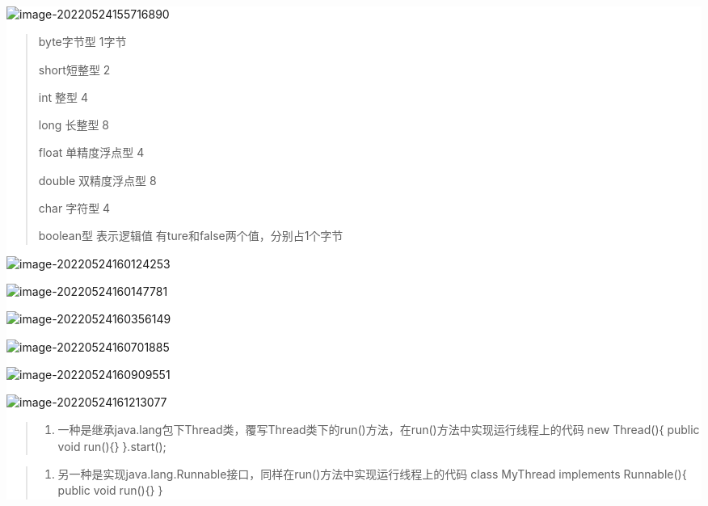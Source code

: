 

![image-20220524155716890](https://i0.hdslb.com/bfs/album/751d2c3948a7f65aa3065736d3b3c61929cd115b.png)



> byte字节型 1字节
>
> short短整型 2
>
> int 整型 4
>
> long 长整型 8
>
> float 单精度浮点型 4
>
> double 双精度浮点型 8
>
> char 字符型 4
>
> boolean型 表示逻辑值 有ture和false两个值，分别占1个字节







![image-20220524160124253](https://i0.hdslb.com/bfs/album/6c2dc942575ce7edb9f1a4a066d10d5432562558.png)



> 





![image-20220524160147781](https://i0.hdslb.com/bfs/album/26ec773cb5cc1cce6f99a06de015379ee1d6ceaf.png)

![image-20220524160356149](https://i0.hdslb.com/bfs/album/59bd1b138dbbc7b2fff3c545fa0bb16a6ef89c4f.png)



![image-20220524160701885](https://i0.hdslb.com/bfs/album/b52225ce8d651186a6f40e5bbf000cf4f7d2067a.png)



![image-20220524160909551](https://i0.hdslb.com/bfs/album/43b9c4ea82202029a71bb9e245678dd0b4c3421b.png)





 ![image-20220524161213077](https://i0.hdslb.com/bfs/album/6c8a4f54f5aaf8ecf6d5dc77f97a830613662ece.png)

>1. 一种是继承java.lang包下Thread类，覆写Thread类下的run()方法，在run()方法中实现运行线程上的代码
>     new Thread(){
> 	  public void run(){}
>     }.start();


>1. 另一种是实现java.lang.Runnable接口，同样在run()方法中实现运行线程上的代码
		class MyThread implements Runnable(){
		public void run(){}
		}

